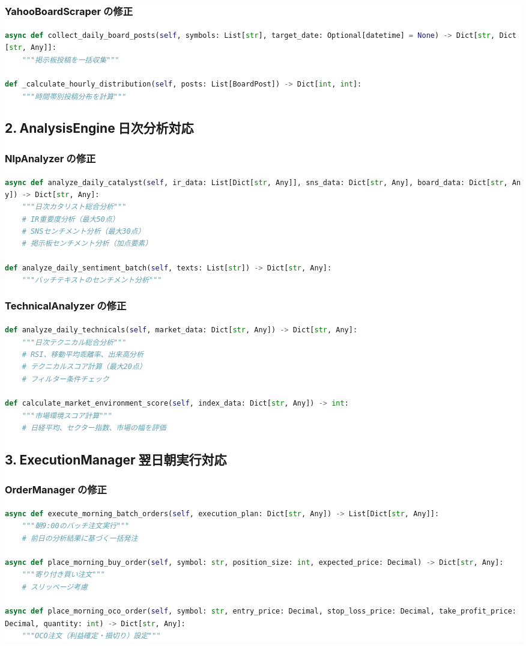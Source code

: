 ### YahooBoardScraper の修正
```python
async def collect_daily_board_posts(self, symbols: List[str], target_date: Optional[datetime] = None) -> Dict[str, Dict[str, Any]]:
    """掲示板投稿を一括収集"""
    
def _calculate_hourly_distribution(self, posts: List[BoardPost]) -> Dict[int, int]:
    """時間帯別投稿分布を計算"""
```

## 2. AnalysisEngine 日次分析対応

### NlpAnalyzer の修正
```python
async def analyze_daily_catalyst(self, ir_data: List[Dict[str, Any]], sns_data: Dict[str, Any], board_data: Dict[str, Any]) -> Dict[str, Any]:
    """日次カタリスト総合分析"""
    # IR重要度分析（最大50点）
    # SNSセンチメント分析（最大30点）
    # 掲示板センチメント分析（加点要素）
    
def analyze_daily_sentiment_batch(self, texts: List[str]) -> Dict[str, Any]:
    """バッチテキストのセンチメント分析"""
```

### TechnicalAnalyzer の修正
```python
def analyze_daily_technicals(self, market_data: Dict[str, Any]) -> Dict[str, Any]:
    """日次テクニカル総合分析"""
    # RSI、移動平均乖離率、出来高分析
    # テクニカルスコア計算（最大20点）
    # フィルター条件チェック
    
def calculate_market_environment_score(self, index_data: Dict[str, Any]) -> int:
    """市場環境スコア計算"""
    # 日経平均、セクター指数、市場の幅を評価
```

## 3. ExecutionManager 翌日朝実行対応

### OrderManager の修正
```python
async def execute_morning_batch_orders(self, execution_plan: Dict[str, Any]) -> List[Dict[str, Any]]:
    """朝9:00のバッチ注文実行"""
    # 前日の分析結果に基づく一括発注
    
async def place_morning_buy_order(self, symbol: str, position_size: int, expected_price: Decimal) -> Dict[str, Any]:
    """寄り付き買い注文"""
    # スリッページ考慮
    
async def place_morning_oco_order(self, symbol: str, entry_price: Decimal, stop_loss_price: Decimal, take_profit_price: Decimal, quantity: int) -> Dict[str, Any]:
    """OCO注文（利益確定・損切り）設定"""
```
